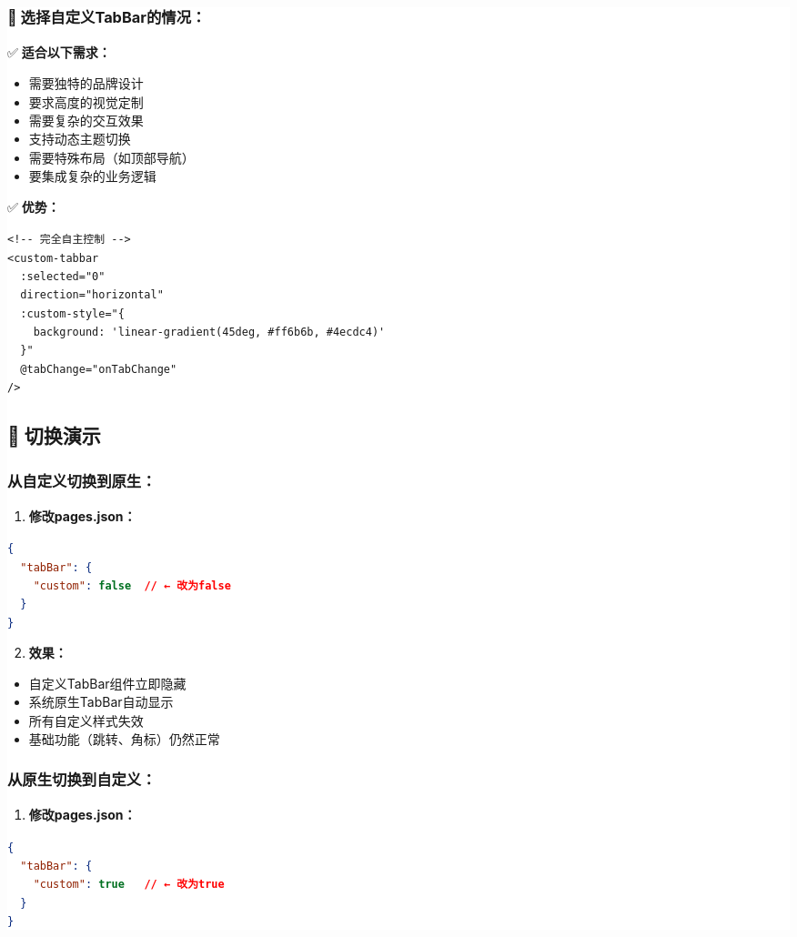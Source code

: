 ### 🎯 选择自定义TabBar的情况：

✅ **适合以下需求：**
- 需要独特的品牌设计
- 要求高度的视觉定制
- 需要复杂的交互效果
- 支持动态主题切换
- 需要特殊布局（如顶部导航）
- 要集成复杂的业务逻辑

✅ **优势：**
```vue
<!-- 完全自主控制 -->
<custom-tabbar 
  :selected="0"
  direction="horizontal"
  :custom-style="{ 
    background: 'linear-gradient(45deg, #ff6b6b, #4ecdc4)' 
  }"
  @tabChange="onTabChange"
/>
```

## 🔄 切换演示

### 从自定义切换到原生：

1. **修改pages.json：**
```json
{
  "tabBar": {
    "custom": false  // ← 改为false
  }
}
```

2. **效果：**
- 自定义TabBar组件立即隐藏
- 系统原生TabBar自动显示
- 所有自定义样式失效
- 基础功能（跳转、角标）仍然正常

### 从原生切换到自定义：

1. **修改pages.json：**
```json
{
  "tabBar": {
    "custom": true   // ← 改为true
  }
}
```
